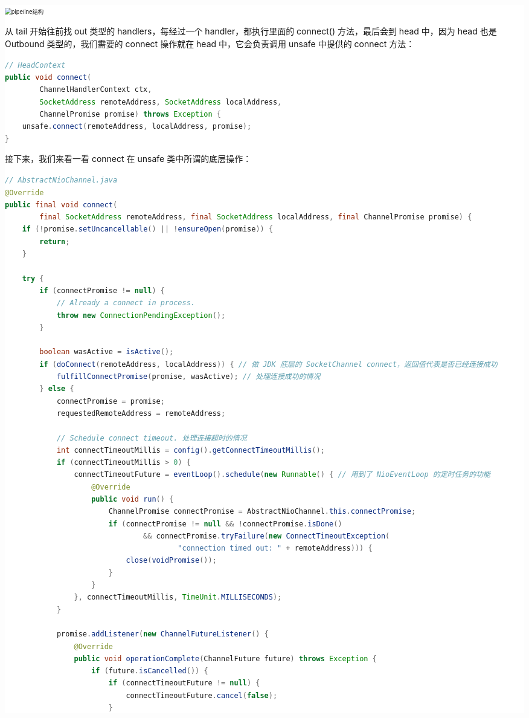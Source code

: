 <img src="http://blog-1259650185.cosbj.myqcloud.com/img/202111/30/1638277523.jpg" alt="pipeline结构" style="zoom:67%;" />

从 tail 开始往前找 out 类型的 handlers，每经过一个 handler，都执行里面的 connect() 方法，最后会到 head 中，因为 head 也是 Outbound 类型的，我们需要的 connect 操作就在 head 中，它会负责调用 unsafe 中提供的 connect 方法：

```java
// HeadContext
public void connect(
        ChannelHandlerContext ctx,
        SocketAddress remoteAddress, SocketAddress localAddress,
        ChannelPromise promise) throws Exception {
    unsafe.connect(remoteAddress, localAddress, promise);
}
```

接下来，我们来看一看 connect 在 unsafe 类中所谓的底层操作：

```java
// AbstractNioChannel.java
@Override
public final void connect(
        final SocketAddress remoteAddress, final SocketAddress localAddress, final ChannelPromise promise) {
    if (!promise.setUncancellable() || !ensureOpen(promise)) {
        return;
    }

    try {
        if (connectPromise != null) {
            // Already a connect in process.
            throw new ConnectionPendingException();
        }

        boolean wasActive = isActive();
        if (doConnect(remoteAddress, localAddress)) { // 做 JDK 底层的 SocketChannel connect，返回值代表是否已经连接成功
            fulfillConnectPromise(promise, wasActive); // 处理连接成功的情况
        } else {
            connectPromise = promise;
            requestedRemoteAddress = remoteAddress;

            // Schedule connect timeout. 处理连接超时的情况
            int connectTimeoutMillis = config().getConnectTimeoutMillis();
            if (connectTimeoutMillis > 0) {
                connectTimeoutFuture = eventLoop().schedule(new Runnable() { // 用到了 NioEventLoop 的定时任务的功能
                    @Override
                    public void run() {
                        ChannelPromise connectPromise = AbstractNioChannel.this.connectPromise;
                        if (connectPromise != null && !connectPromise.isDone()
                                && connectPromise.tryFailure(new ConnectTimeoutException(
                                        "connection timed out: " + remoteAddress))) {
                            close(voidPromise());
                        }
                    }
                }, connectTimeoutMillis, TimeUnit.MILLISECONDS);
            }

            promise.addListener(new ChannelFutureListener() {
                @Override
                public void operationComplete(ChannelFuture future) throws Exception {
                    if (future.isCancelled()) {
                        if (connectTimeoutFuture != null) {
                            connectTimeoutFuture.cancel(false);
                        }
```